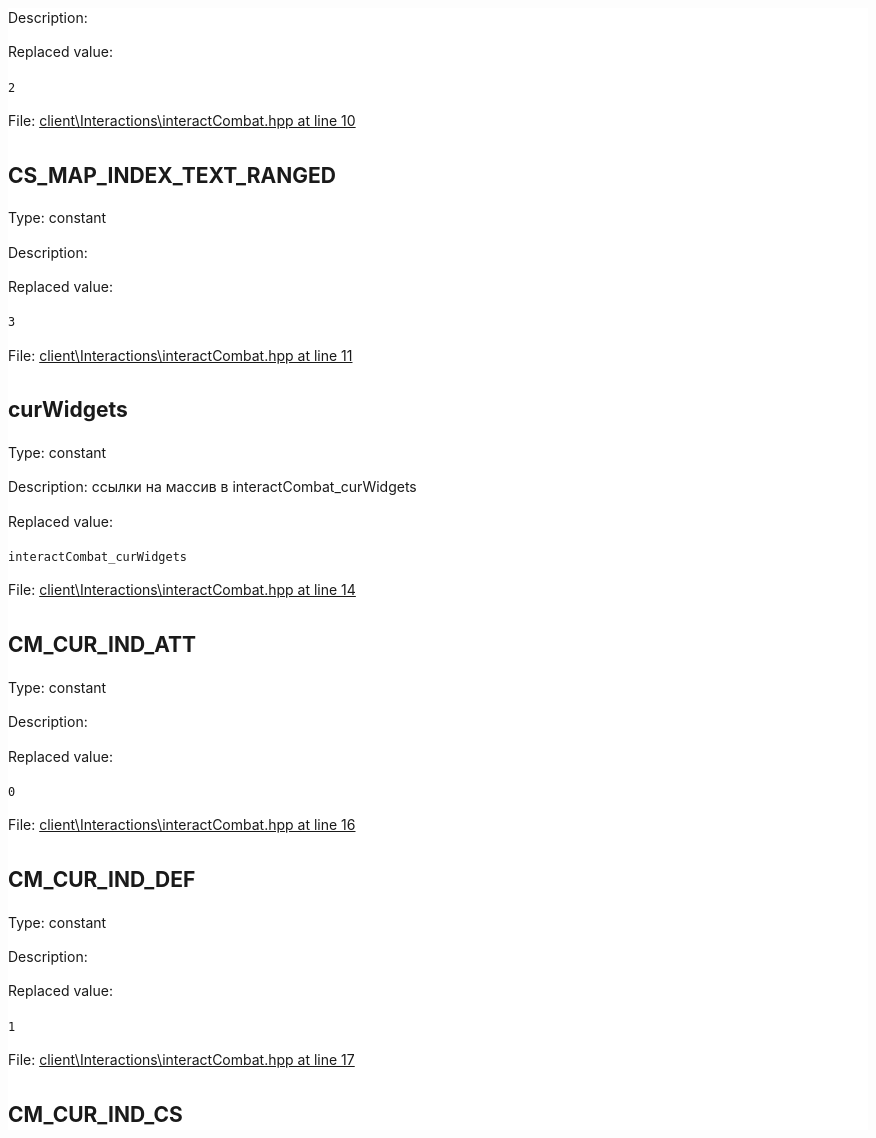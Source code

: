 Description: 


Replaced value:
```sqf
2
```
File: [client\Interactions\interactCombat.hpp at line 10](../../../Src/client/Interactions/interactCombat.hpp#L10)
## CS_MAP_INDEX_TEXT_RANGED

Type: constant

Description: 


Replaced value:
```sqf
3
```
File: [client\Interactions\interactCombat.hpp at line 11](../../../Src/client/Interactions/interactCombat.hpp#L11)
## curWidgets

Type: constant

Description: ссылки на массив в interactCombat_curWidgets


Replaced value:
```sqf
interactCombat_curWidgets
```
File: [client\Interactions\interactCombat.hpp at line 14](../../../Src/client/Interactions/interactCombat.hpp#L14)
## CM_CUR_IND_ATT

Type: constant

Description: 


Replaced value:
```sqf
0
```
File: [client\Interactions\interactCombat.hpp at line 16](../../../Src/client/Interactions/interactCombat.hpp#L16)
## CM_CUR_IND_DEF

Type: constant

Description: 


Replaced value:
```sqf
1
```
File: [client\Interactions\interactCombat.hpp at line 17](../../../Src/client/Interactions/interactCombat.hpp#L17)
## CM_CUR_IND_CS
